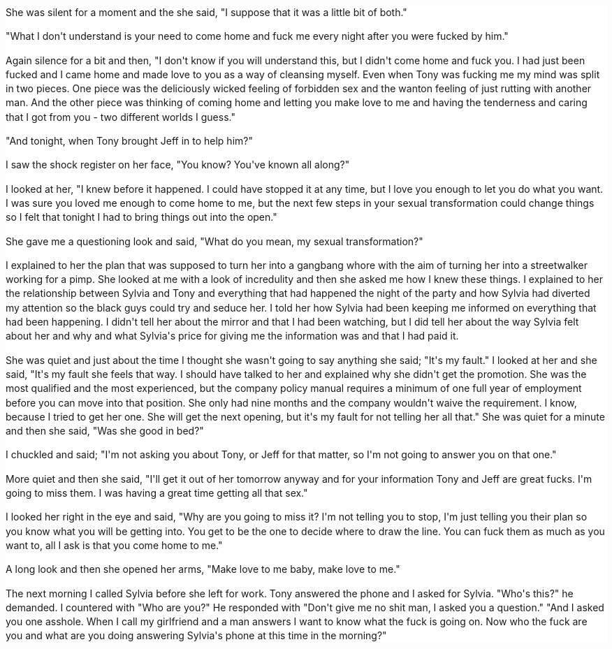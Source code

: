  She was silent for a moment and the she said, "I suppose that it was a little bit of both." 

 "What I don't understand is your need to come home and fuck me every night after you were fucked by him." 

 Again silence for a bit and then, "I don't know if you will understand this, but I didn't come home and fuck you. I had just been fucked and I came home and made love to you as a way of cleansing myself. Even when Tony was fucking me my mind was split in two pieces. One piece was the deliciously wicked feeling of forbidden sex and the wanton feeling of just rutting with another man. And the other piece was thinking of coming home and letting you make love to me and having the tenderness and caring that I got from you - two different worlds I guess." 

 "And tonight, when Tony brought Jeff in to help him?" 

 I saw the shock register on her face, "You know? You've known all along?" 

 I looked at her, "I knew before it happened. I could have stopped it at any time, but I love you enough to let you do what you want. I was sure you loved me enough to come home to me, but the next few steps in your sexual transformation could change things so I felt that tonight I had to bring things out into the open." 

 She gave me a questioning look and said, "What do you mean, my sexual transformation?" 

 I explained to her the plan that was supposed to turn her into a gangbang whore with the aim of turning her into a streetwalker working for a pimp. She looked at me with a look of incredulity and then she asked me how I knew these things. I explained to her the relationship between Sylvia and Tony and everything that had happened the night of the party and how Sylvia had diverted my attention so the black guys could try and seduce her. I told her how Sylvia had been keeping me informed on everything that had been happening. I didn't tell her about the mirror and that I had been watching, but I did tell her about the way Sylvia felt about her and why and what Sylvia's price for giving me the information was and that I had paid it. 

 She was quiet and just about the time I thought she wasn't going to say anything she said; "It's my fault." I looked at her and she said, "It's my fault she feels that way. I should have talked to her and explained why she didn't get the promotion. She was the most qualified and the most experienced, but the company policy manual requires a minimum of one full year of employment before you can move into that position. She only had nine months and the company wouldn't waive the requirement. I know, because I tried to get her one. She will get the next opening, but it's my fault for not telling her all that." She was quiet for a minute and then she said, "Was she good in bed?" 

 I chuckled and said; "I'm not asking you about Tony, or Jeff for that matter, so I'm not going to answer you on that one." 

 More quiet and then she said, "I'll get it out of her tomorrow anyway and for your information Tony and Jeff are great fucks. I'm going to miss them. I was having a great time getting all that sex." 

 I looked her right in the eye and said, "Why are you going to miss it? I'm not telling you to stop, I'm just telling you their plan so you know what you will be getting into. You get to be the one to decide where to draw the line. You can fuck them as much as you want to, all I ask is that you come home to me." 

 A long look and then she opened her arms, "Make love to me baby, make love to me." 

 The next morning I called Sylvia before she left for work. Tony answered the phone and I asked for Sylvia. "Who's this?" he demanded. I countered with "Who are you?" He responded with "Don't give me no shit man, I asked you a question." "And I asked you one asshole. When I call my girlfriend and a man answers I want to know what the fuck is going on. Now who the fuck are you and what are you doing answering Sylvia's phone at this time in the morning?" 
